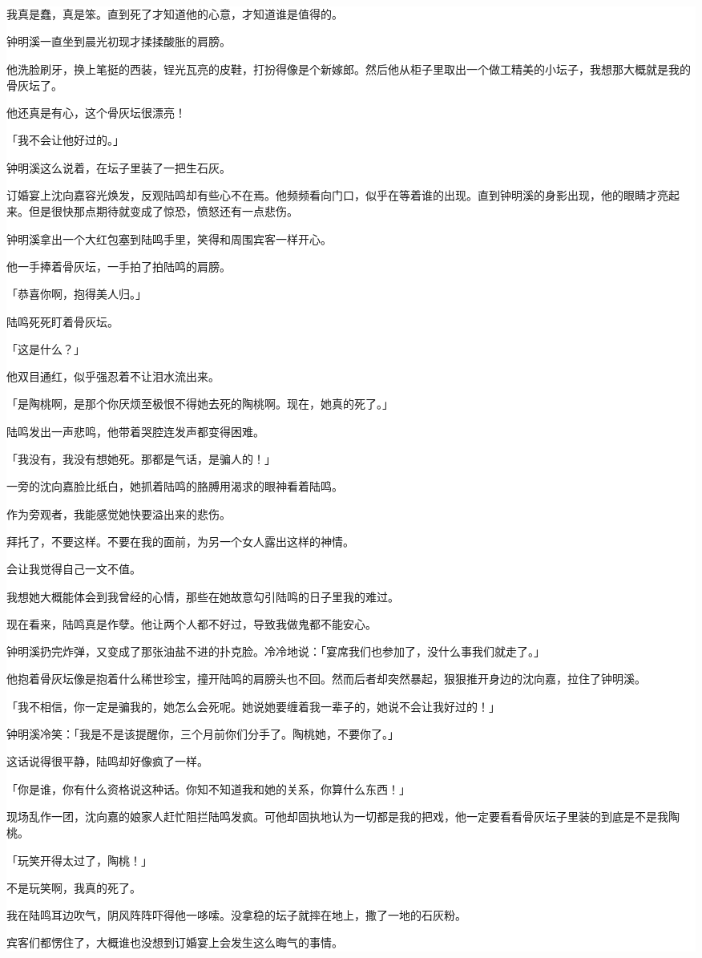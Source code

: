 我真是蠢，真是笨。直到死了才知道他的心意，才知道谁是值得的。

钟明溪一直坐到晨光初现才揉揉酸胀的肩膀。

他洗脸刷牙，换上笔挺的西装，锃光瓦亮的皮鞋，打扮得像是个新嫁郎。然后他从柜子里取出一个做工精美的小坛子，我想那大概就是我的骨灰坛了。

他还真是有心，这个骨灰坛很漂亮！

「我不会让他好过的。」

钟明溪这么说着，在坛子里装了一把生石灰。

订婚宴上沈向嘉容光焕发，反观陆鸣却有些心不在焉。他频频看向门口，似乎在等着谁的出现。直到钟明溪的身影出现，他的眼睛才亮起来。但是很快那点期待就变成了惊恐，愤怒还有一点悲伤。

钟明溪拿出一个大红包塞到陆鸣手里，笑得和周围宾客一样开心。

他一手捧着骨灰坛，一手拍了拍陆鸣的肩膀。

「恭喜你啊，抱得美人归。」

陆鸣死死盯着骨灰坛。

「这是什么？」

他双目通红，似乎强忍着不让泪水流出来。

「是陶桃啊，是那个你厌烦至极恨不得她去死的陶桃啊。现在，她真的死了。」

陆鸣发出一声悲鸣，他带着哭腔连发声都变得困难。

「我没有，我没有想她死。那都是气话，是骗人的！」

一旁的沈向嘉脸比纸白，她抓着陆鸣的胳膊用渴求的眼神看着陆鸣。

作为旁观者，我能感觉她快要溢出来的悲伤。

拜托了，不要这样。不要在我的面前，为另一个女人露出这样的神情。

会让我觉得自己一文不值。

我想她大概能体会到我曾经的心情，那些在她故意勾引陆鸣的日子里我的难过。

现在看来，陆鸣真是作孽。他让两个人都不好过，导致我做鬼都不能安心。

钟明溪扔完炸弹，又变成了那张油盐不进的扑克脸。冷冷地说：「宴席我们也参加了，没什么事我们就走了。」

他抱着骨灰坛像是抱着什么稀世珍宝，撞开陆鸣的肩膀头也不回。然而后者却突然暴起，狠狠推开身边的沈向嘉，拉住了钟明溪。

「我不相信，你一定是骗我的，她怎么会死呢。她说她要缠着我一辈子的，她说不会让我好过的！」

钟明溪冷笑：「我是不是该提醒你，三个月前你们分手了。陶桃她，不要你了。」

这话说得很平静，陆鸣却好像疯了一样。

「你是谁，你有什么资格说这种话。你知不知道我和她的关系，你算什么东西！」

现场乱作一团，沈向嘉的娘家人赶忙阻拦陆鸣发疯。可他却固执地认为一切都是我的把戏，他一定要看看骨灰坛子里装的到底是不是我陶桃。

「玩笑开得太过了，陶桃！」

不是玩笑啊，我真的死了。

我在陆鸣耳边吹气，阴风阵阵吓得他一哆嗦。没拿稳的坛子就摔在地上，撒了一地的石灰粉。

宾客们都愣住了，大概谁也没想到订婚宴上会发生这么晦气的事情。
